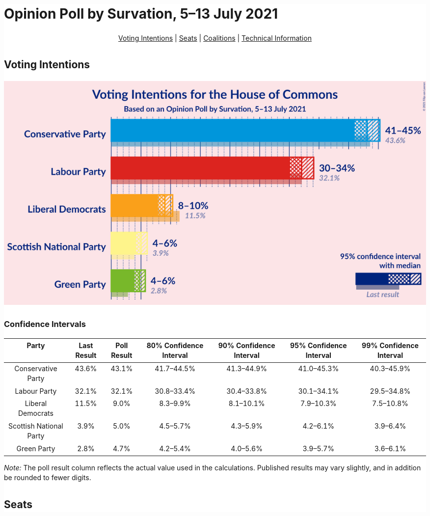 # Opinion Poll by Survation, 5–13 July 2021

<p align="center"><a href="#voting-intentions">Voting Intentions</a> | <a href="#seats">Seats</a> | <a href="#coalitions">Coalitions</a> | <a href="#technical-information">Technical Information</a></p>

## Voting Intentions

![Graph with voting intentions not yet produced](2021-07-13-Survation.png "Voting Intentions")

### Confidence Intervals

| Party | Last Result | Poll Result | 80% Confidence Interval | 90% Confidence Interval | 95% Confidence Interval | 99% Confidence Interval |
|:-----:|:-----------:|:-----------:|:-----------------------:|:-----------------------:|:-----------------------:|:-----------------------:|
| Conservative Party | 43.6% | 43.1% | 41.7–44.5% |41.3–44.9% |41.0–45.3% |40.3–45.9% |
| Labour Party | 32.1% | 32.1% | 30.8–33.4% |30.4–33.8% |30.1–34.1% |29.5–34.8% |
| Liberal Democrats | 11.5% | 9.0% | 8.3–9.9% |8.1–10.1% |7.9–10.3% |7.5–10.8% |
| Scottish National Party | 3.9% | 5.0% | 4.5–5.7% |4.3–5.9% |4.2–6.1% |3.9–6.4% |
| Green Party | 2.8% | 4.7% | 4.2–5.4% |4.0–5.6% |3.9–5.7% |3.6–6.1% |

*Note:* The poll result column reflects the actual value used in the calculations. Published results may vary slightly, and in addition be rounded to fewer digits.

## Seats
